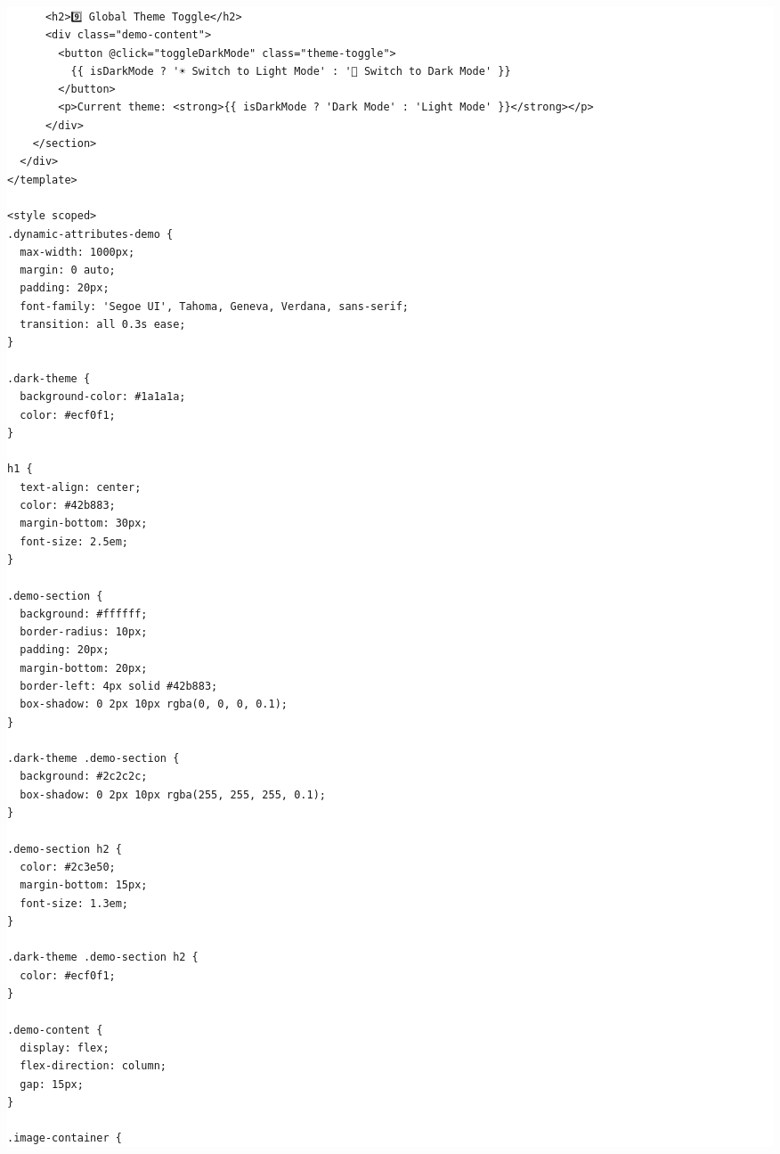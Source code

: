 ```vue
      <h2>9️⃣ Global Theme Toggle</h2>
      <div class="demo-content">
        <button @click="toggleDarkMode" class="theme-toggle">
          {{ isDarkMode ? '☀️ Switch to Light Mode' : '🌙 Switch to Dark Mode' }}
        </button>
        <p>Current theme: <strong>{{ isDarkMode ? 'Dark Mode' : 'Light Mode' }}</strong></p>
      </div>
    </section>
  </div>
</template>

<style scoped>
.dynamic-attributes-demo {
  max-width: 1000px;
  margin: 0 auto;
  padding: 20px;
  font-family: 'Segoe UI', Tahoma, Geneva, Verdana, sans-serif;
  transition: all 0.3s ease;
}

.dark-theme {
  background-color: #1a1a1a;
  color: #ecf0f1;
}

h1 {
  text-align: center;
  color: #42b883;
  margin-bottom: 30px;
  font-size: 2.5em;
}

.demo-section {
  background: #ffffff;
  border-radius: 10px;
  padding: 20px;
  margin-bottom: 20px;
  border-left: 4px solid #42b883;
  box-shadow: 0 2px 10px rgba(0, 0, 0, 0.1);
}

.dark-theme .demo-section {
  background: #2c2c2c;
  box-shadow: 0 2px 10px rgba(255, 255, 255, 0.1);
}

.demo-section h2 {
  color: #2c3e50;
  margin-bottom: 15px;
  font-size: 1.3em;
}

.dark-theme .demo-section h2 {
  color: #ecf0f1;
}

.demo-content {
  display: flex;
  flex-direction: column;
  gap: 15px;
}

.image-container {
```